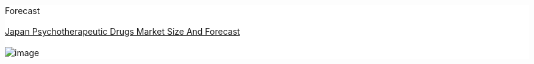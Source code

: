 Forecast</a></p><p><a href="https://github.com/DipramanCMRI02/Research-Future-Lens/blob/main/Psychotherapeutic-Drugs-Market/Psychotherapeutic-Drugs-Market.md">Japan Psychotherapeutic Drugs Market Size And Forecast</a></p>
![image](https://github.com/user-attachments/assets/55da2f71-701e-45c2-bfe5-bb2993386ac3)
